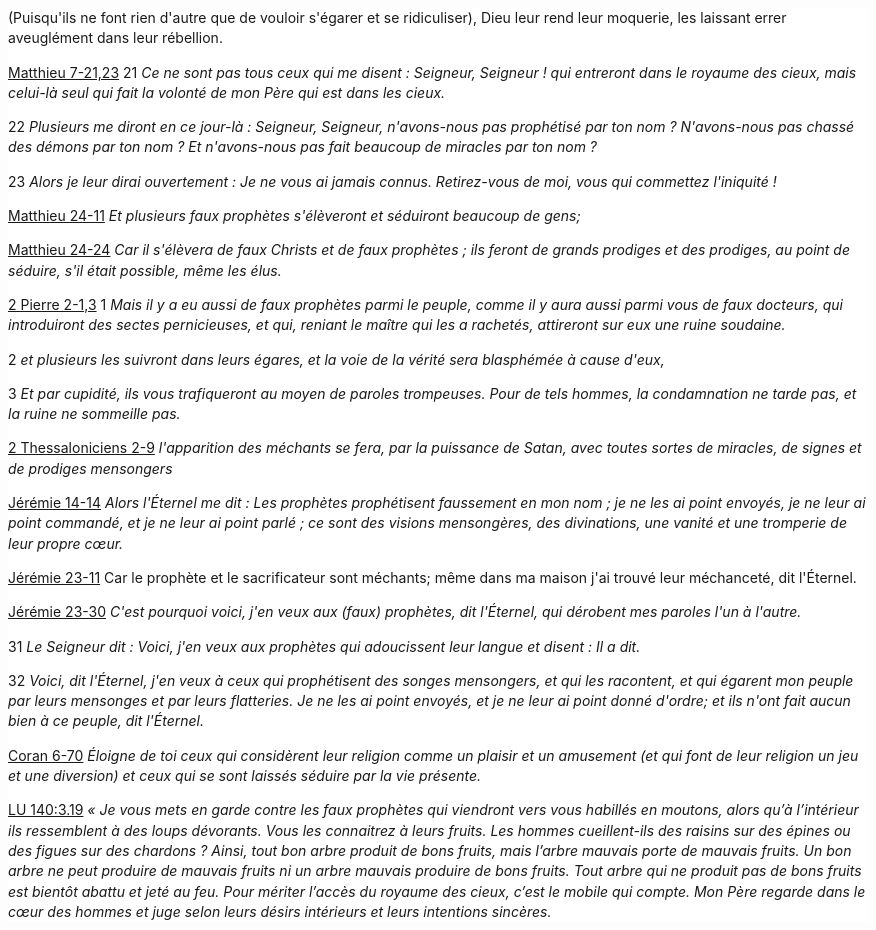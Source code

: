 (Puisqu'ils ne font rien d'autre que de vouloir s'égarer et se ridiculiser), Dieu leur rend leur moquerie, les laissant errer aveuglément dans leur rébellion.

[Matthieu 7-21,23](/fr/Bible/Matthew/7#v21) 21 _Ce ne sont pas tous ceux qui me disent : Seigneur, Seigneur ! qui entreront dans le royaume des cieux, mais celui-là seul qui fait la volonté de mon Père qui est dans les cieux._

22 _Plusieurs me diront en ce jour-là : Seigneur, Seigneur, n'avons-nous pas prophétisé par ton nom ? N'avons-nous pas chassé des démons par ton nom ? Et n'avons-nous pas fait beaucoup de miracles par ton nom ?_

23 _Alors je leur dirai ouvertement : Je ne vous ai jamais connus. Retirez-vous de moi, vous qui commettez l'iniquité !_

[Matthieu 24-11](/fr/Bible/Matthew/24#v11) _Et plusieurs faux prophètes s'élèveront et séduiront beaucoup de gens;_

[Matthieu 24-24](/fr/Bible/Matthew/24#v24) _Car il s'élèvera de faux Christs et de faux prophètes ; ils feront de grands prodiges et des prodiges, au point de séduire, s'il était possible, même les élus._

[2 Pierre 2-1,3](/fr/Bible/2_Peter/2#v1) 1 _Mais il y a eu aussi de faux prophètes parmi le peuple, comme il y aura aussi parmi vous de faux docteurs, qui introduiront des sectes pernicieuses, et qui, reniant le maître qui les a rachetés, attireront sur eux une ruine soudaine._

2 _et plusieurs les suivront dans leurs égares, et la voie de la vérité sera blasphémée à cause d'eux,_

3 _Et par cupidité, ils vous trafiqueront au moyen de paroles trompeuses. Pour de tels hommes, la condamnation ne tarde pas, et la ruine ne sommeille pas._

[2 Thessaloniciens 2-9](/fr/Bible/2_Thessalonians/2#v9) _l'apparition des méchants se fera, par la puissance de Satan, avec toutes sortes de miracles, de signes et de prodiges mensongers_

[Jérémie 14-14](/fr/Bible/Jeremiah/14#v14) _Alors l'Éternel me dit : Les prophètes prophétisent faussement en mon nom ; je ne les ai point envoyés, je ne leur ai point commandé, et je ne leur ai point parlé ; ce sont des visions mensongères, des divinations, une vanité et une tromperie de leur propre cœur._

[Jérémie 23-11](/fr/Bible/Jeremiah/23#v11) Car le prophète et le sacrificateur sont méchants; même dans ma maison j'ai trouvé leur méchanceté, dit l'Éternel.

[Jérémie 23-30](/fr/Bible/Jeremiah/23#v30) _C'est pourquoi voici, j'en veux aux (faux) prophètes, dit l'Éternel, qui dérobent mes paroles l'un à l'autre._

31 _Le Seigneur dit : Voici, j'en veux aux prophètes qui adoucissent leur langue et disent : Il a dit._

32 _Voici, dit l'Éternel, j'en veux à ceux qui prophétisent des songes mensongers, et qui les racontent, et qui égarent mon peuple par leurs mensonges et par leurs flatteries. Je ne les ai point envoyés, et je ne leur ai point donné d'ordre; et ils n'ont fait aucun bien à ce peuple, dit l'Éternel._

[Coran 6-70](/fr/book/Islam/Quran/6#v70) _Éloigne de toi ceux qui considèrent leur religion comme un plaisir et un amusement (et qui font de leur religion un jeu et une diversion) et ceux qui se sont laissés séduire par la vie présente._

[LU 140:3.19](/fr/The_Urantia_Book/140#p3_19) _« Je vous mets en garde contre les faux prophètes qui viendront vers vous habillés en moutons, alors qu’à l’intérieur ils ressemblent à des loups dévorants. Vous les connaitrez à leurs fruits. Les hommes cueillent-ils des raisins sur des épines ou des figues sur des chardons ? Ainsi, tout bon arbre produit de bons fruits, mais l’arbre mauvais porte de mauvais fruits. Un bon arbre ne peut produire de mauvais fruits ni un arbre mauvais produire de bons fruits. Tout arbre qui ne produit pas de bons fruits est bientôt abattu et jeté au feu. Pour mériter l’accès du royaume des cieux, c’est le mobile qui compte. Mon Père regarde dans le cœur des hommes et juge selon leurs désirs intérieurs et leurs intentions sincères._
